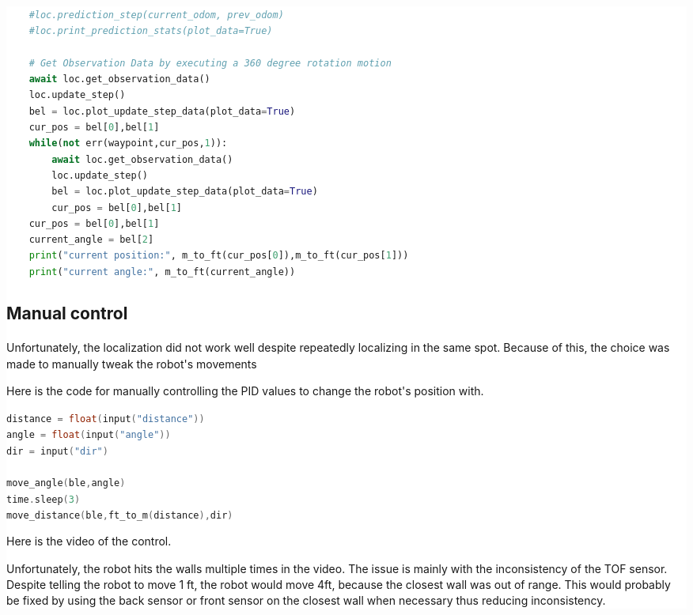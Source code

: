 ```python
    #loc.prediction_step(current_odom, prev_odom)
    #loc.print_prediction_stats(plot_data=True)
    
    # Get Observation Data by executing a 360 degree rotation motion
    await loc.get_observation_data()
    loc.update_step()
    bel = loc.plot_update_step_data(plot_data=True)
    cur_pos = bel[0],bel[1]
    while(not err(waypoint,cur_pos,1)):
        await loc.get_observation_data()
        loc.update_step()
        bel = loc.plot_update_step_data(plot_data=True)
        cur_pos = bel[0],bel[1]
    cur_pos = bel[0],bel[1]
    current_angle = bel[2]
    print("current position:", m_to_ft(cur_pos[0]),m_to_ft(cur_pos[1]))
    print("current angle:", m_to_ft(current_angle))
```

## Manual control

Unfortunately, the localization did not work well despite repeatedly localizing in the same spot. Because of this, the choice was made to manually tweak the robot's movements

Here is the code for manually controlling the PID values to change the robot's position with.

```c
distance = float(input("distance"))
angle = float(input("angle"))
dir = input("dir")

move_angle(ble,angle)
time.sleep(3)
move_distance(ble,ft_to_m(distance),dir)
```
Here is the video of the control.

<iframe src="https://drive.google.com/file/d/1tX1r-0XXAehmZ_5AssvleJHl_V5iDnm7/preview" width="640" height="480" allow="autoplay"></iframe>

Unfortunately, the robot hits the walls multiple times in the video. The issue is mainly with the inconsistency of the TOF sensor. Despite telling the robot to move 1 ft,
the robot would move 4ft, because the closest wall was out of range. This would probably be fixed by using the back sensor or front sensor on the closest wall when necessary thus reducing inconsistency.


